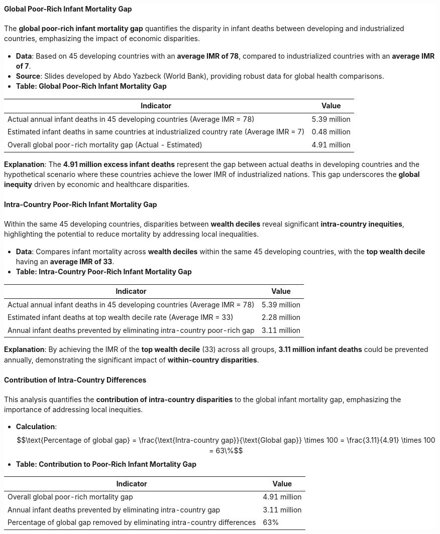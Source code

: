 #### **Global Poor-Rich Infant Mortality Gap**  
The **global poor-rich infant mortality gap** quantifies the disparity in infant deaths between developing and industrialized countries, emphasizing the impact of economic disparities.  

- **Data**: Based on 45 developing countries with an **average IMR of 78**, compared to industrialized countries with an **average IMR of 7**.  
- **Source**: Slides developed by Abdo Yazbeck (World Bank), providing robust data for global health comparisons.  
- **Table: Global Poor-Rich Infant Mortality Gap**  

| Indicator                                                                              | Value        |
|---------------------------------------------------------------------------------------|--------------|
| Actual annual infant deaths in 45 developing countries (Average IMR = 78)             | 5.39 million |
| Estimated infant deaths in same countries at industrialized country rate (Average IMR = 7) | 0.48 million |
| Overall global poor-rich mortality gap (Actual - Estimated)                           | 4.91 million |

**Explanation**: The **4.91 million excess infant deaths** represent the gap between actual deaths in developing countries and the hypothetical scenario where these countries achieve the lower IMR of industrialized nations. This gap underscores the **global inequity** driven by economic and healthcare disparities.  

#### **Intra-Country Poor-Rich Infant Mortality Gap**  
Within the same 45 developing countries, disparities between **wealth deciles** reveal significant **intra-country inequities**, highlighting the potential to reduce mortality by addressing local inequalities.  

- **Data**: Compares infant mortality across **wealth deciles** within the same 45 developing countries, with the **top wealth decile** having an **average IMR of 33**.  
- **Table: Intra-Country Poor-Rich Infant Mortality Gap**  

| Indicator                                                                 | Value        |
| ------------------------------------------------------------------------- | ------------ |
| Actual annual infant deaths in 45 developing countries (Average IMR = 78) | 5.39 million |
| Estimated infant deaths at top wealth decile rate (Average IMR = 33)      | 2.28 million |
| Annual infant deaths prevented by eliminating intra-country poor-rich gap | 3.11 million |

**Explanation**: By achieving the IMR of the **top wealth decile** (33) across all groups, **3.11 million infant deaths** could be prevented annually, demonstrating the significant impact of **within-country disparities**.  

#### **Contribution of Intra-Country Differences**  
This analysis quantifies the **contribution of intra-country disparities** to the global infant mortality gap, emphasizing the importance of addressing local inequities.  

- **Calculation**:  
  $$\text{Percentage of global gap} = \frac{\text{Intra-country gap}}{\text{Global gap}} \times 100 = \frac{3.11}{4.91} \times 100 = 63\%$$  
- **Table: Contribution to Poor-Rich Infant Mortality Gap**  

| Indicator                                                             | Value        |
|----------------------------------------------------------------------|--------------|
| Overall global poor-rich mortality gap                                | 4.91 million |
| Annual infant deaths prevented by eliminating intra-country gap       | 3.11 million |
| Percentage of global gap removed by eliminating intra-country differences | 63%          |
